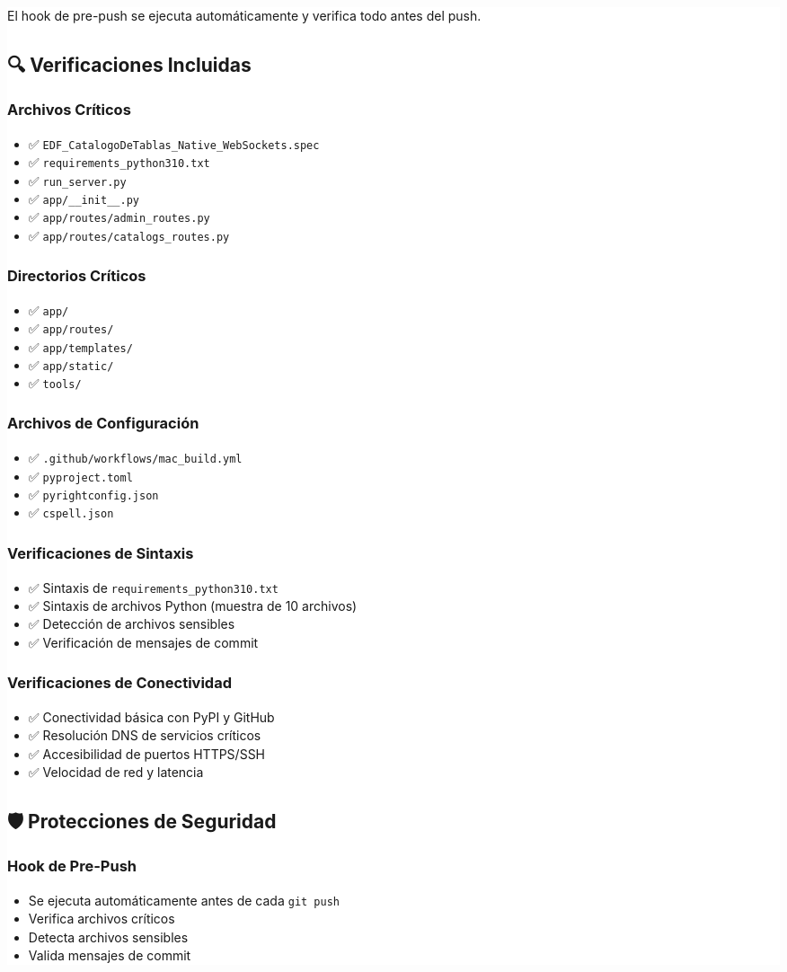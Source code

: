El hook de pre-push se ejecuta automáticamente y verifica todo antes del push.

## 🔍 Verificaciones Incluidas

### **Archivos Críticos**

- ✅ `EDF_CatalogoDeTablas_Native_WebSockets.spec`
- ✅ `requirements_python310.txt`
- ✅ `run_server.py`
- ✅ `app/__init__.py`
- ✅ `app/routes/admin_routes.py`
- ✅ `app/routes/catalogs_routes.py`

### **Directorios Críticos**

- ✅ `app/`
- ✅ `app/routes/`
- ✅ `app/templates/`
- ✅ `app/static/`
- ✅ `tools/`

### **Archivos de Configuración**

- ✅ `.github/workflows/mac_build.yml`
- ✅ `pyproject.toml`
- ✅ `pyrightconfig.json`
- ✅ `cspell.json`

### **Verificaciones de Sintaxis**

- ✅ Sintaxis de `requirements_python310.txt`
- ✅ Sintaxis de archivos Python (muestra de 10 archivos)
- ✅ Detección de archivos sensibles
- ✅ Verificación de mensajes de commit

### **Verificaciones de Conectividad**

- ✅ Conectividad básica con PyPI y GitHub
- ✅ Resolución DNS de servicios críticos
- ✅ Accesibilidad de puertos HTTPS/SSH
- ✅ Velocidad de red y latencia

## 🛡️ Protecciones de Seguridad

### **Hook de Pre-Push**

- Se ejecuta automáticamente antes de cada `git push`
- Verifica archivos críticos
- Detecta archivos sensibles
- Valida mensajes de commit
